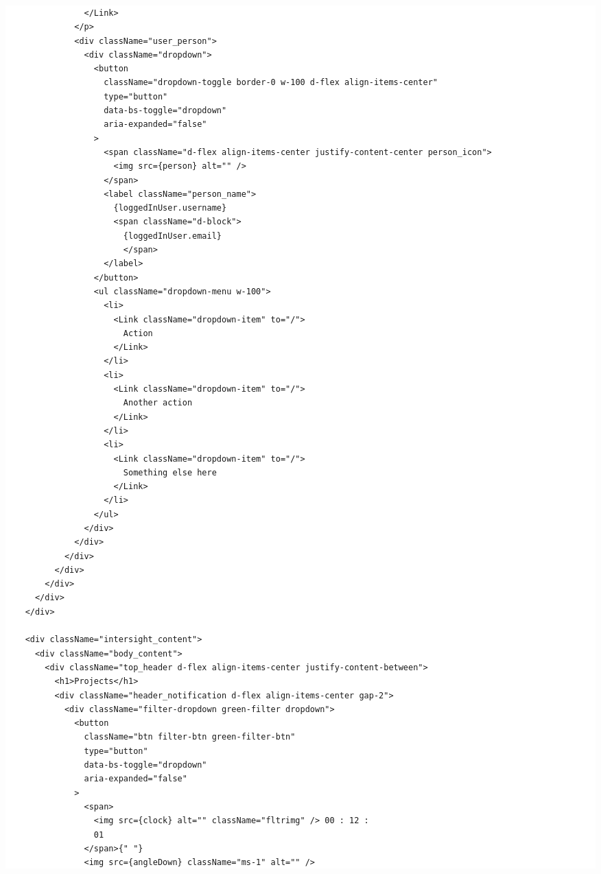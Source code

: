                     </Link>
                  </p>
                  <div className="user_person">
                    <div className="dropdown">
                      <button
                        className="dropdown-toggle border-0 w-100 d-flex align-items-center"
                        type="button"
                        data-bs-toggle="dropdown"
                        aria-expanded="false"
                      >
                        <span className="d-flex align-items-center justify-content-center person_icon">
                          <img src={person} alt="" />
                        </span>
                        <label className="person_name">
                          {loggedInUser.username}
                          <span className="d-block">
                            {loggedInUser.email}
                            </span>
                        </label>
                      </button>
                      <ul className="dropdown-menu w-100">
                        <li>
                          <Link className="dropdown-item" to="/">
                            Action
                          </Link>
                        </li>
                        <li>
                          <Link className="dropdown-item" to="/">
                            Another action
                          </Link>
                        </li>
                        <li>
                          <Link className="dropdown-item" to="/">
                            Something else here
                          </Link>
                        </li>
                      </ul>
                    </div>
                  </div>
                </div>
              </div>
            </div>
          </div>
        </div>

        <div className="intersight_content">
          <div className="body_content">
            <div className="top_header d-flex align-items-center justify-content-between">
              <h1>Projects</h1>
              <div className="header_notification d-flex align-items-center gap-2">
                <div className="filter-dropdown green-filter dropdown">
                  <button
                    className="btn filter-btn green-filter-btn"
                    type="button"
                    data-bs-toggle="dropdown"
                    aria-expanded="false"
                  >
                    <span>
                      <img src={clock} alt="" className="fltrimg" /> 00 : 12 :
                      01
                    </span>{" "}
                    <img src={angleDown} className="ms-1" alt="" />